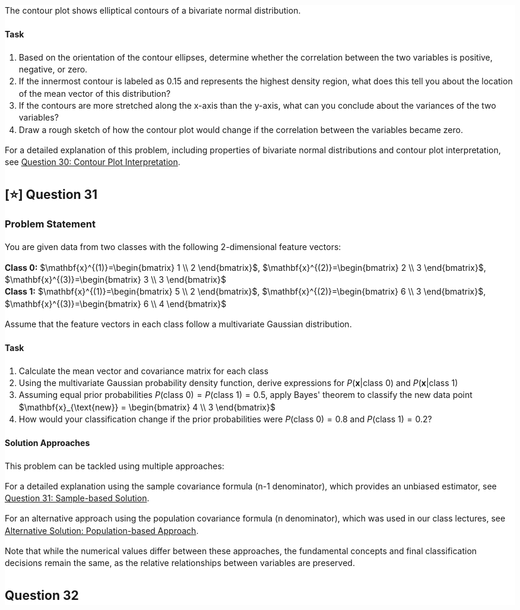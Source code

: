 The contour plot shows elliptical contours of a bivariate normal distribution.

#### Task
1. Based on the orientation of the contour ellipses, determine whether the correlation between the two variables is positive, negative, or zero.
2. If the innermost contour is labeled as 0.15 and represents the highest density region, what does this tell you about the location of the mean vector of this distribution?
3. If the contours are more stretched along the x-axis than the y-axis, what can you conclude about the variances of the two variables?
4. Draw a rough sketch of how the contour plot would change if the correlation between the variables became zero.

For a detailed explanation of this problem, including properties of bivariate normal distributions and contour plot interpretation, see [Question 30: Contour Plot Interpretation](L2_1_30_explanation.md).

## [⭐] Question 31

### Problem Statement
You are given data from two classes with the following 2-dimensional feature vectors:

**Class 0:** $\mathbf{x}^{(1)}=\begin{bmatrix} 1 \\ 2 \end{bmatrix}$, $\mathbf{x}^{(2)}=\begin{bmatrix} 2 \\ 3 \end{bmatrix}$, $\mathbf{x}^{(3)}=\begin{bmatrix} 3 \\ 3 \end{bmatrix}$  
**Class 1:** $\mathbf{x}^{(1)}=\begin{bmatrix} 5 \\ 2 \end{bmatrix}$, $\mathbf{x}^{(2)}=\begin{bmatrix} 6 \\ 3 \end{bmatrix}$, $\mathbf{x}^{(3)}=\begin{bmatrix} 6 \\ 4 \end{bmatrix}$

Assume that the feature vectors in each class follow a multivariate Gaussian distribution.

#### Task
1. Calculate the mean vector and covariance matrix for each class
2. Using the multivariate Gaussian probability density function, derive expressions for $P(\mathbf{x}|\text{class }0)$ and $P(\mathbf{x}|\text{class }1)$
3. Assuming equal prior probabilities $P(\text{class }0) = P(\text{class }1) = 0.5$, apply Bayes' theorem to classify the new data point $\mathbf{x}_{\text{new}} = \begin{bmatrix} 4 \\ 3 \end{bmatrix}$
4. How would your classification change if the prior probabilities were $P(\text{class }0) = 0.8$ and $P(\text{class }1) = 0.2$?

#### Solution Approaches
This problem can be tackled using multiple approaches:

For a detailed explanation using the sample covariance formula (n-1 denominator), which provides an unbiased estimator, see [Question 31: Sample-based Solution](L2_1_31_explanation.md).

For an alternative approach using the population covariance formula (n denominator), which was used in our class lectures, see [Alternative Solution: Population-based Approach](L2_1_31_explanation_population.md).

Note that while the numerical values differ between these approaches, the fundamental concepts and final classification decisions remain the same, as the relative relationships between variables are preserved.

## Question 32
